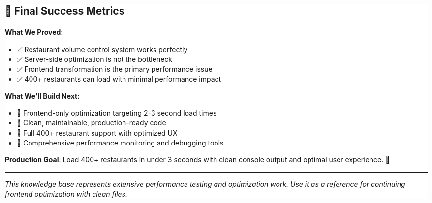 
## 🎊 **Final Success Metrics**

**What We Proved:**
- ✅ Restaurant volume control system works perfectly
- ✅ Server-side optimization is not the bottleneck  
- ✅ Frontend transformation is the primary performance issue
- ✅ 400+ restaurants can load with minimal performance impact

**What We'll Build Next:**
- 🎯 Frontend-only optimization targeting 2-3 second load times
- 🎯 Clean, maintainable, production-ready code
- 🎯 Full 400+ restaurant support with optimized UX
- 🎯 Comprehensive performance monitoring and debugging tools

**Production Goal**: Load 400+ restaurants in under 3 seconds with clean console output and optimal user experience. 🚀

---

*This knowledge base represents extensive performance testing and optimization work. Use it as a reference for continuing frontend optimization with clean files.* 
